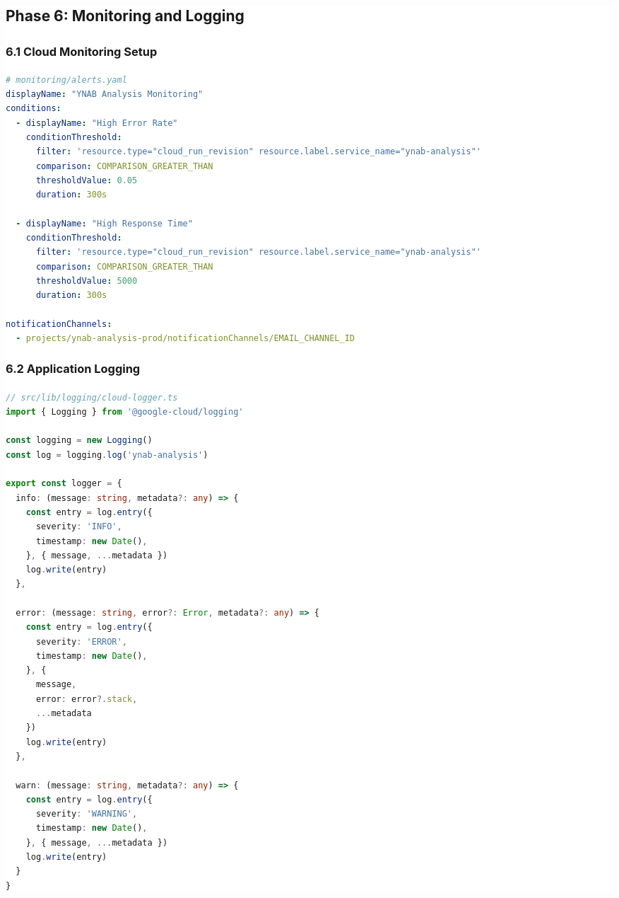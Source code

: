 ## Phase 6: Monitoring and Logging

### 6.1 Cloud Monitoring Setup
```yaml
# monitoring/alerts.yaml
displayName: "YNAB Analysis Monitoring"
conditions:
  - displayName: "High Error Rate"
    conditionThreshold:
      filter: 'resource.type="cloud_run_revision" resource.label.service_name="ynab-analysis"'
      comparison: COMPARISON_GREATER_THAN
      thresholdValue: 0.05
      duration: 300s
  
  - displayName: "High Response Time"
    conditionThreshold:
      filter: 'resource.type="cloud_run_revision" resource.label.service_name="ynab-analysis"'
      comparison: COMPARISON_GREATER_THAN
      thresholdValue: 5000
      duration: 300s

notificationChannels:
  - projects/ynab-analysis-prod/notificationChannels/EMAIL_CHANNEL_ID
```

### 6.2 Application Logging
```typescript
// src/lib/logging/cloud-logger.ts
import { Logging } from '@google-cloud/logging'

const logging = new Logging()
const log = logging.log('ynab-analysis')

export const logger = {
  info: (message: string, metadata?: any) => {
    const entry = log.entry({
      severity: 'INFO',
      timestamp: new Date(),
    }, { message, ...metadata })
    log.write(entry)
  },
  
  error: (message: string, error?: Error, metadata?: any) => {
    const entry = log.entry({
      severity: 'ERROR',
      timestamp: new Date(),
    }, { 
      message, 
      error: error?.stack,
      ...metadata 
    })
    log.write(entry)
  },
  
  warn: (message: string, metadata?: any) => {
    const entry = log.entry({
      severity: 'WARNING',
      timestamp: new Date(),
    }, { message, ...metadata })
    log.write(entry)
  }
}
```